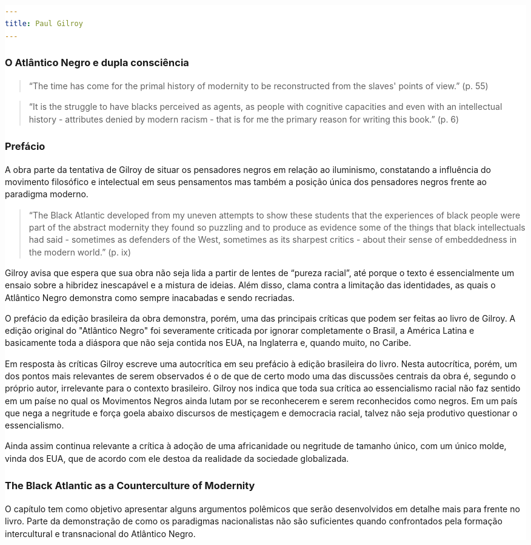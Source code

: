 ```yaml
---
title: Paul Gilroy
---
```


### O Atlântico Negro e dupla consciência

> “The time has come for the primal history of modernity to be reconstructed from the slaves' points of view.” (p. 55)

> “It is the struggle to have blacks perceived as agents, as people with cognitive capacities and even with an intellectual history - attributes denied by modern racism - that is for me the primary reason for writing this book.” (p. 6)

### Prefácio

A obra parte da tentativa de Gilroy de situar os pensadores negros em relação ao iluminismo, constatando a influência do movimento filosófico e intelectual em seus pensamentos mas também a posição única dos pensadores negros frente ao paradigma moderno. 

> “The Black Atlantic developed from my uneven attempts to show these students that the experiences of black people were part of the abstract modernity they found so puzzling and to produce as evidence some of the things that black intellectuals had said - sometimes as defenders of the West, sometimes as its sharpest critics - about their sense of embeddedness in the modern world.” (p. ix)

Gilroy avisa que espera que sua obra não seja lida a partir de lentes de “pureza racial”, até porque o texto é essencialmente um ensaio sobre a hibridez inescapável e a mistura de ideias. Além disso, clama contra a limitação das identidades, as quais o Atlântico Negro demonstra como sempre inacabadas e sendo recriadas. 

O prefácio da edição brasileira da obra demonstra, porém, uma das principais críticas que podem ser feitas ao livro de Gilroy. A edição original do "Atlântico Negro" foi severamente criticada por ignorar completamente o Brasil, a América Latina e basicamente toda a diáspora que não seja contida nos EUA, na Inglaterra e, quando muito, no Caribe.

Em resposta às críticas Gilroy escreve uma autocrítica em seu prefácio à edição brasileira do livro. Nesta autocrítica, porém, um dos pontos mais relevantes de serem observados é o de que de certo modo uma das discussões centrais da obra é, segundo o próprio autor, irrelevante para o contexto brasileiro. Gilroy nos indica que toda sua crítica ao essencialismo racial não faz sentido em um paíse no qual os Movimentos Negros ainda lutam por se reconhecerem e serem reconhecidos como negros. Em um país que nega a negritude e força goela abaixo discursos de mestiçagem e democracia racial, talvez não seja produtivo questionar o essencialismo. 

Ainda assim continua relevante a crítica à adoção de uma africanidade ou negritude de tamanho único, com um único molde, vinda dos EUA, que de acordo com ele destoa da realidade da sociedade globalizada. 

### The Black Atlantic as a Counterculture of Modernity


O capítulo tem como objetivo apresentar alguns argumentos polêmicos que serão desenvolvidos em detalhe mais para frente no livro. Parte da demonstração de como os paradigmas nacionalistas não são suficientes quando confrontados pela formação intercultural e transnacional do Atlântico Negro.
